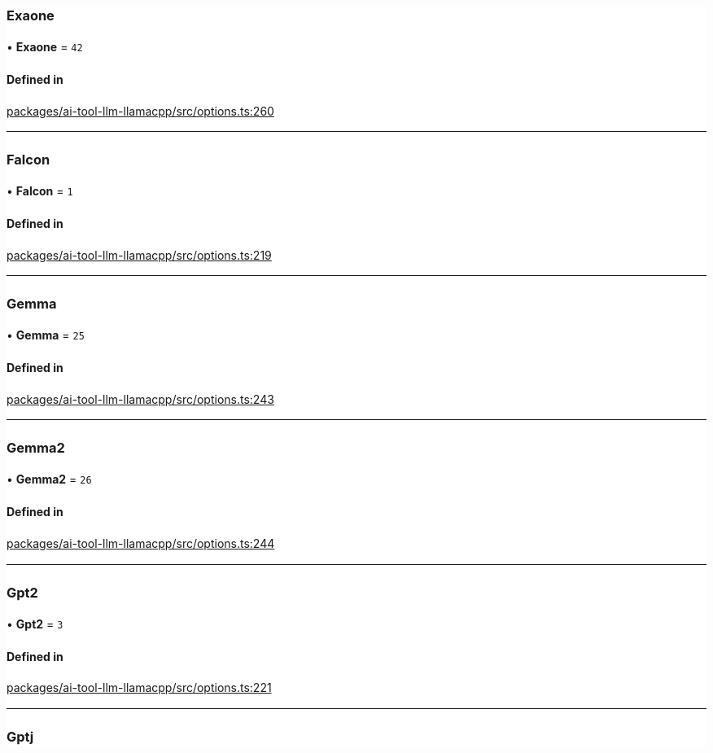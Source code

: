 ### Exaone

• **Exaone** = ``42``

#### Defined in

[packages/ai-tool-llm-llamacpp/src/options.ts:260](https://github.com/isdk/ai-tool-llm-llamacpp.js/blob/93d35820584e194d5f0d1f510bbd9e1fb303d907/src/options.ts#L260)

___

### Falcon

• **Falcon** = ``1``

#### Defined in

[packages/ai-tool-llm-llamacpp/src/options.ts:219](https://github.com/isdk/ai-tool-llm-llamacpp.js/blob/93d35820584e194d5f0d1f510bbd9e1fb303d907/src/options.ts#L219)

___

### Gemma

• **Gemma** = ``25``

#### Defined in

[packages/ai-tool-llm-llamacpp/src/options.ts:243](https://github.com/isdk/ai-tool-llm-llamacpp.js/blob/93d35820584e194d5f0d1f510bbd9e1fb303d907/src/options.ts#L243)

___

### Gemma2

• **Gemma2** = ``26``

#### Defined in

[packages/ai-tool-llm-llamacpp/src/options.ts:244](https://github.com/isdk/ai-tool-llm-llamacpp.js/blob/93d35820584e194d5f0d1f510bbd9e1fb303d907/src/options.ts#L244)

___

### Gpt2

• **Gpt2** = ``3``

#### Defined in

[packages/ai-tool-llm-llamacpp/src/options.ts:221](https://github.com/isdk/ai-tool-llm-llamacpp.js/blob/93d35820584e194d5f0d1f510bbd9e1fb303d907/src/options.ts#L221)

___

### Gptj
